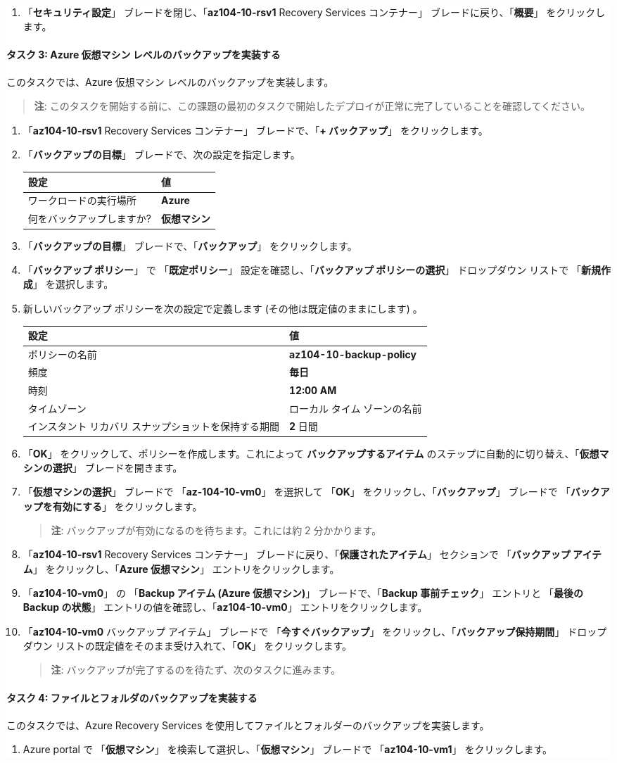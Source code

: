 1. 「**セキュリティ設定**」 ブレードを閉じ、「**az104-10-rsv1** Recovery Services コンテナー」 ブレードに戻り、「**概要**」 をクリックします。

#### タスク 3: Azure 仮想マシン レベルのバックアップを実装する

このタスクでは、Azure 仮想マシン レベルのバックアップを実装します。

   >**注**: このタスクを開始する前に、この課題の最初のタスクで開始したデプロイが正常に完了していることを確認してください。

1. 「**az104-10-rsv1** Recovery Services コンテナー」 ブレードで、「**+ バックアップ**」 をクリックします。

1. 「**バックアップの目標**」 ブレードで、次の設定を指定します。

    | 設定 | 値 |
    | --- | --- |
    | ワークロードの実行場所 | **Azure** |
    | 何をバックアップしますか?  | **仮想マシン** |

1. 「**バックアップの目標**」 ブレードで、「**バックアップ**」 をクリックします。

1. 「**バックアップ ポリシー**」 で 「**既定ポリシー**」 設定を確認し、「**バックアップ ポリシーの選択**」 ドロップダウン リストで 「**新規作成**」 を選択します。

1. 新しいバックアップ ポリシーを次の設定で定義します (その他は既定値のままにします) 。

    | 設定 | 値 |
    | ---- | ---- |
    | ポリシーの名前 | **az104-10-backup-policy** |
    | 頻度 | **毎日** |
    | 時刻 | **12:00 AM** |
    | タイムゾーン | ローカル タイム ゾーンの名前 |
    | インスタント リカバリ スナップショットを保持する期間 | **2** 日間 |

1. 「**OK**」 をクリックして、ポリシーを作成します。これによって **バックアップするアイテム** のステップに自動的に切り替え、「**仮想マシンの選択**」 ブレードを開きます。

1. 「**仮想マシンの選択**」 ブレードで 「**az-104-10-vm0**」 を選択して 「**OK**」 をクリックし、「**バックアップ**」 ブレードで 「**バックアップを有効にする**」 をクリックします。

    >**注**: バックアップが有効になるのを待ちます。これには約 2 分かかります。 

1. 「**az104-10-rsv1** Recovery Services コンテナー」 ブレードに戻り、「**保護されたアイテム**」 セクションで 「**バックアップ アイテム**」 をクリックし、「**Azure 仮想マシン**」 エントリをクリックします。

1. 「**az104-10-vm0**」 の 「**Backup アイテム (Azure 仮想マシン)**」 ブレードで、「**Backup 事前チェック**」 エントリと 「**最後の Backup の状態**」 エントリの値を確認し、「**az104-10-vm0**」 エントリをクリックします。

1. 「**az104-10-vm0** バックアップ アイテム」 ブレードで 「**今すぐバックアップ**」 をクリックし、「**バックアップ保持期間**」 ドロップダウン リストの既定値をそのまま受け入れて、「**OK**」 をクリックします。

    >**注**: バックアップが完了するのを待たず、次のタスクに進みます。

#### タスク 4: ファイルとフォルダのバックアップを実装する

このタスクでは、Azure Recovery Services を使用してファイルとフォルダーのバックアップを実装します。

1. Azure portal で 「**仮想マシン**」 を検索して選択し、「**仮想マシン**」 ブレードで 「**az104-10-vm1**」 をクリックします。
